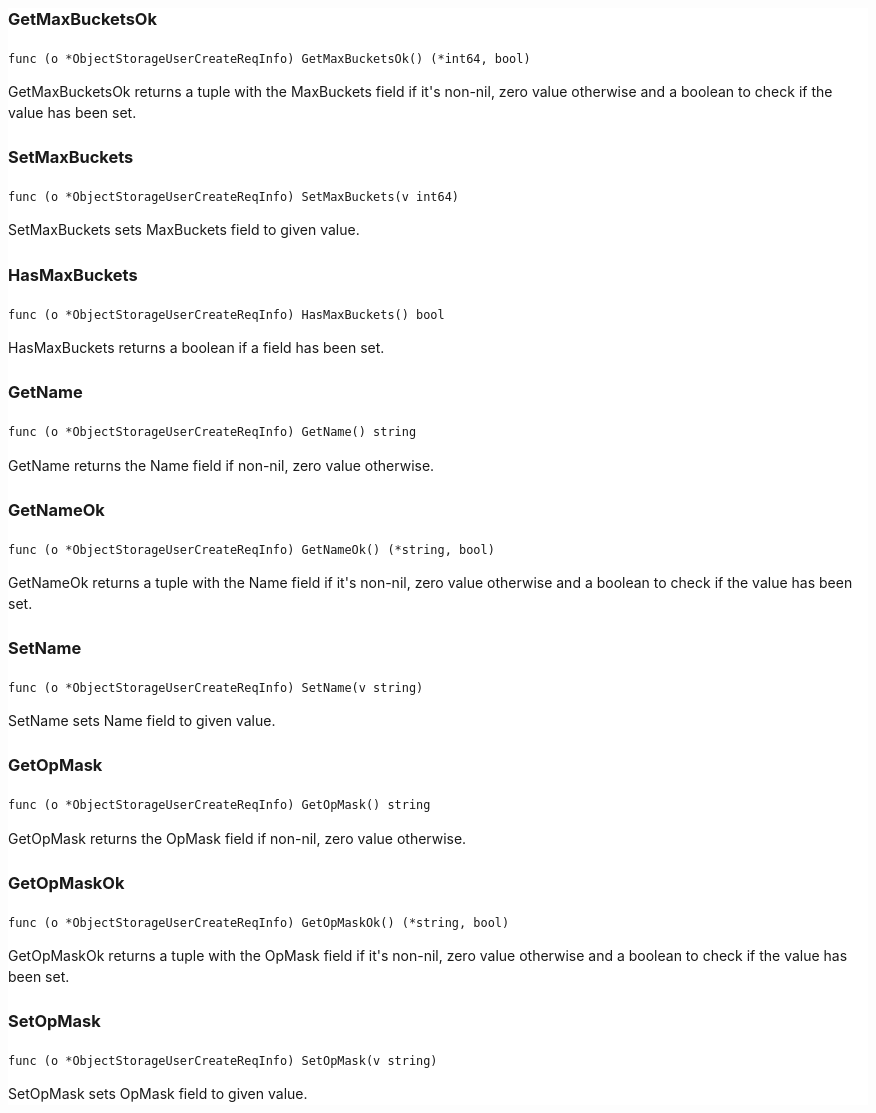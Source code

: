 ### GetMaxBucketsOk

`func (o *ObjectStorageUserCreateReqInfo) GetMaxBucketsOk() (*int64, bool)`

GetMaxBucketsOk returns a tuple with the MaxBuckets field if it's non-nil, zero value otherwise
and a boolean to check if the value has been set.

### SetMaxBuckets

`func (o *ObjectStorageUserCreateReqInfo) SetMaxBuckets(v int64)`

SetMaxBuckets sets MaxBuckets field to given value.

### HasMaxBuckets

`func (o *ObjectStorageUserCreateReqInfo) HasMaxBuckets() bool`

HasMaxBuckets returns a boolean if a field has been set.

### GetName

`func (o *ObjectStorageUserCreateReqInfo) GetName() string`

GetName returns the Name field if non-nil, zero value otherwise.

### GetNameOk

`func (o *ObjectStorageUserCreateReqInfo) GetNameOk() (*string, bool)`

GetNameOk returns a tuple with the Name field if it's non-nil, zero value otherwise
and a boolean to check if the value has been set.

### SetName

`func (o *ObjectStorageUserCreateReqInfo) SetName(v string)`

SetName sets Name field to given value.


### GetOpMask

`func (o *ObjectStorageUserCreateReqInfo) GetOpMask() string`

GetOpMask returns the OpMask field if non-nil, zero value otherwise.

### GetOpMaskOk

`func (o *ObjectStorageUserCreateReqInfo) GetOpMaskOk() (*string, bool)`

GetOpMaskOk returns a tuple with the OpMask field if it's non-nil, zero value otherwise
and a boolean to check if the value has been set.

### SetOpMask

`func (o *ObjectStorageUserCreateReqInfo) SetOpMask(v string)`

SetOpMask sets OpMask field to given value.
